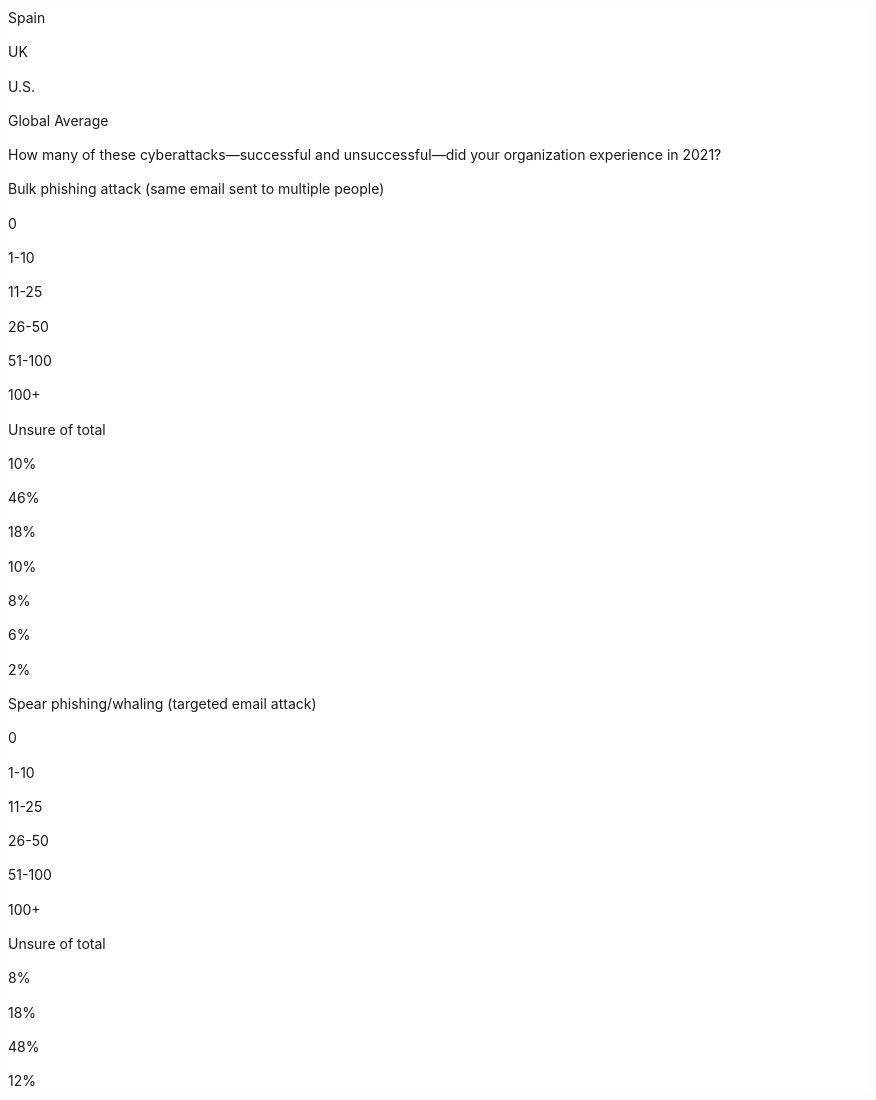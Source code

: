 Spain

UK

U.S.

Global 
Average 

How many of these cyberattacks—successful and unsuccessful—did your organization experience in 2021?

Bulk phishing attack (same email sent to multiple people)

0

1\-10

11\-25

26\-50

51\-100

100\+

Unsure of total

10%

46%

18%

10%

8%

6%

2%

Spear phishing/whaling (targeted email attack)

0

1\-10

11\-25

26\-50

51\-100

100\+

Unsure of total

8%

18%

48%

12%
